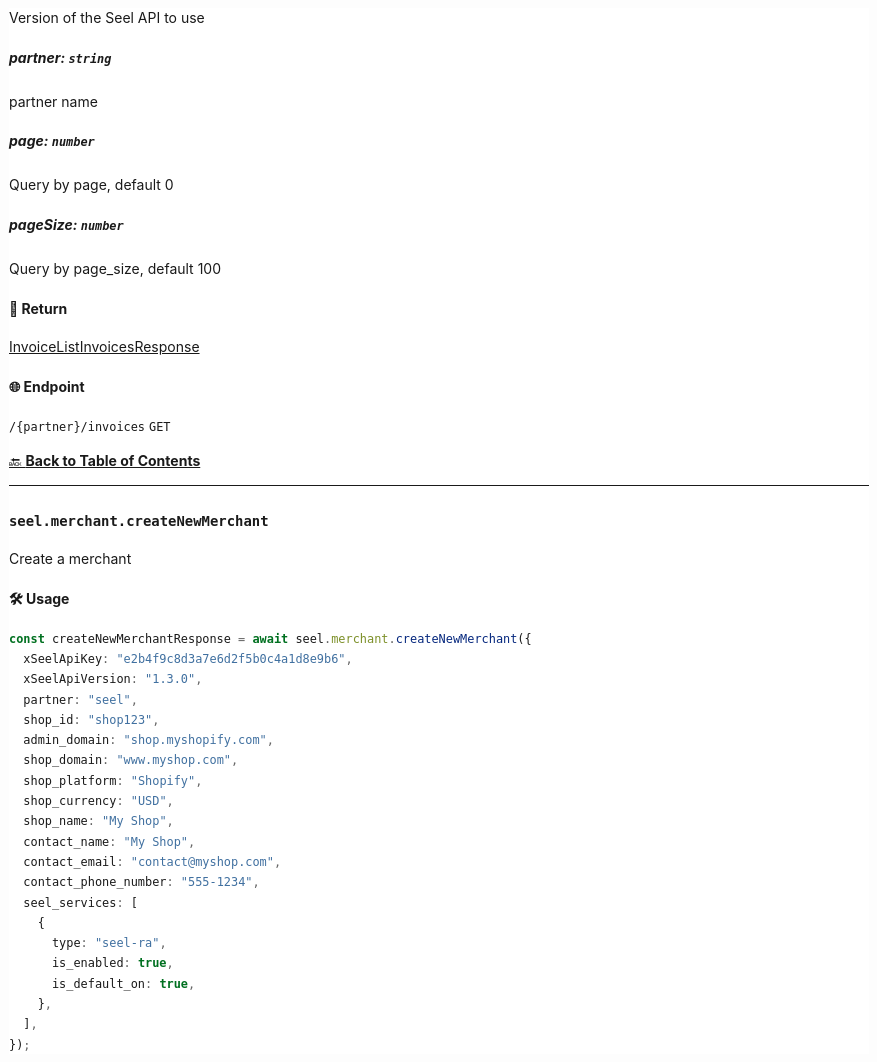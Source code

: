Version of the Seel API to use

##### partner: `string`<a id="partner-string"></a>

partner name

##### page: `number`<a id="page-number"></a>

Query by page, default 0

##### pageSize: `number`<a id="pagesize-number"></a>

Query by page_size, default 100

#### 🔄 Return<a id="🔄-return"></a>

[InvoiceListInvoicesResponse](./models/invoice-list-invoices-response.ts)

#### 🌐 Endpoint<a id="🌐-endpoint"></a>

`/{partner}/invoices` `GET`

[🔙 **Back to Table of Contents**](#table-of-contents)

---


### `seel.merchant.createNewMerchant`<a id="seelmerchantcreatenewmerchant"></a>

Create a merchant

#### 🛠️ Usage<a id="🛠️-usage"></a>

```typescript
const createNewMerchantResponse = await seel.merchant.createNewMerchant({
  xSeelApiKey: "e2b4f9c8d3a7e6d2f5b0c4a1d8e9b6",
  xSeelApiVersion: "1.3.0",
  partner: "seel",
  shop_id: "shop123",
  admin_domain: "shop.myshopify.com",
  shop_domain: "www.myshop.com",
  shop_platform: "Shopify",
  shop_currency: "USD",
  shop_name: "My Shop",
  contact_name: "My Shop",
  contact_email: "contact@myshop.com",
  contact_phone_number: "555-1234",
  seel_services: [
    {
      type: "seel-ra",
      is_enabled: true,
      is_default_on: true,
    },
  ],
});
```
